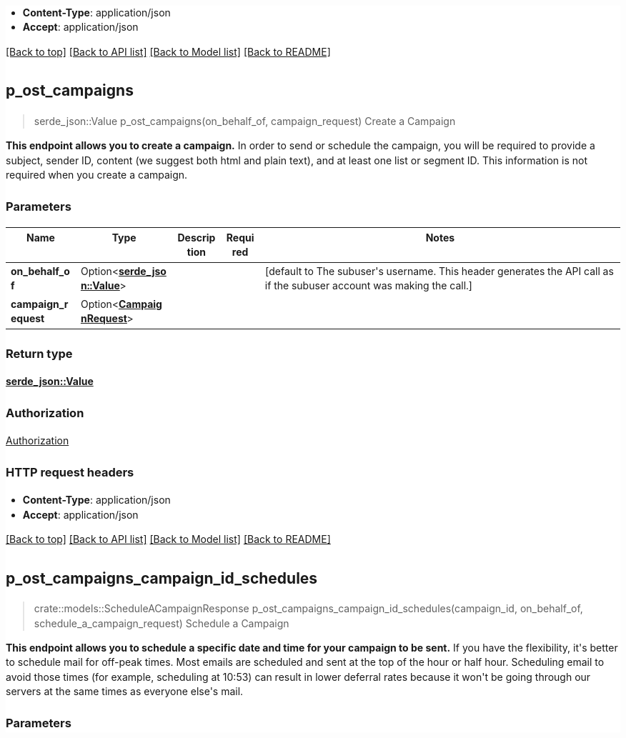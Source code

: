 - **Content-Type**: application/json
- **Accept**: application/json

[[Back to top]](#) [[Back to API list]](../README.md#documentation-for-api-endpoints) [[Back to Model list]](../README.md#documentation-for-models) [[Back to README]](../README.md)


## p_ost_campaigns

> serde_json::Value p_ost_campaigns(on_behalf_of, campaign_request)
Create a Campaign

**This endpoint allows you to create a campaign.**  In order to send or schedule the campaign, you will be required to provide a subject, sender ID, content (we suggest both html and plain text), and at least one list or segment ID. This information is not required when you create a campaign.

### Parameters


Name | Type | Description  | Required | Notes
------------- | ------------- | ------------- | ------------- | -------------
**on_behalf_of** | Option<[**serde_json::Value**](.md)> |  |  |[default to The subuser's username. This header generates the API call as if the subuser account was making the call.]
**campaign_request** | Option<[**CampaignRequest**](CampaignRequest.md)> |  |  |

### Return type

[**serde_json::Value**](serde_json::Value.md)

### Authorization

[Authorization](../README.md#Authorization)

### HTTP request headers

- **Content-Type**: application/json
- **Accept**: application/json

[[Back to top]](#) [[Back to API list]](../README.md#documentation-for-api-endpoints) [[Back to Model list]](../README.md#documentation-for-models) [[Back to README]](../README.md)


## p_ost_campaigns_campaign_id_schedules

> crate::models::ScheduleACampaignResponse p_ost_campaigns_campaign_id_schedules(campaign_id, on_behalf_of, schedule_a_campaign_request)
Schedule a Campaign

**This endpoint allows you to schedule a specific date and time for your campaign to be sent.**  If you have the flexibility, it's better to schedule mail for off-peak times. Most emails are scheduled and sent at the top of the hour or half hour. Scheduling email to avoid those times (for example, scheduling at 10:53) can result in lower deferral rates because it won't be going through our servers at the same times as everyone else's mail.

### Parameters

